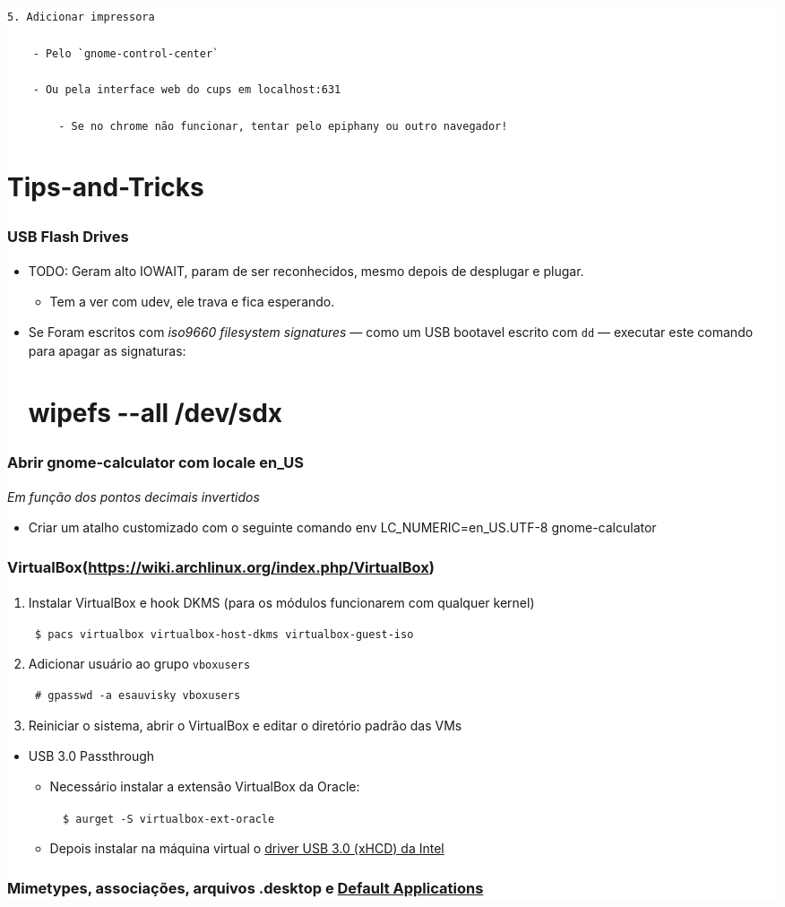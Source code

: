     5. Adicionar impressora

        - Pelo `gnome-control-center`

        - Ou pela interface web do cups em localhost:631

            - Se no chrome não funcionar, tentar pelo epiphany ou outro navegador!

# Tips-and-Tricks

### USB Flash Drives

- TODO: Geram alto IOWAIT, param de ser reconhecidos, mesmo depois de desplugar e plugar.
    - Tem a ver com udev, ele trava e fica esperando.

- Se Foram escritos com *iso9660 filesystem signatures* — como um USB bootavel escrito com `dd` — executar este comando para apagar as signaturas:

    # wipefs --all /dev/sdx

### Abrir gnome-calculator com locale en_US

_Em função dos pontos decimais invertidos_

- Criar um atalho customizado com o seguinte comando
        env LC_NUMERIC=en_US.UTF-8 gnome-calculator


### VirtualBox(https://wiki.archlinux.org/index.php/VirtualBox)

1. Instalar VirtualBox e hook DKMS (para os módulos funcionarem com qualquer kernel)

        $ pacs virtualbox virtualbox-host-dkms virtualbox-guest-iso

2. Adicionar usuário ao grupo `vboxusers`

        # gpasswd -a esauvisky vboxusers

3. Reiniciar o sistema, abrir o VirtualBox e editar o diretório padrão das VMs

- USB 3.0 Passthrough

    - Necessário instalar a extensão VirtualBox da Oracle:

            $ aurget -S virtualbox-ext-oracle

    - Depois instalar na máquina virtual o [driver USB 3.0 (xHCD) da Intel](https://forums.virtualbox.org/viewtopic.php?f=6&t=76023&start=15)

### Mimetypes, associações, arquivos .desktop e [Default Applications](https://wiki.archlinux.org/index.php/Default_applications)
